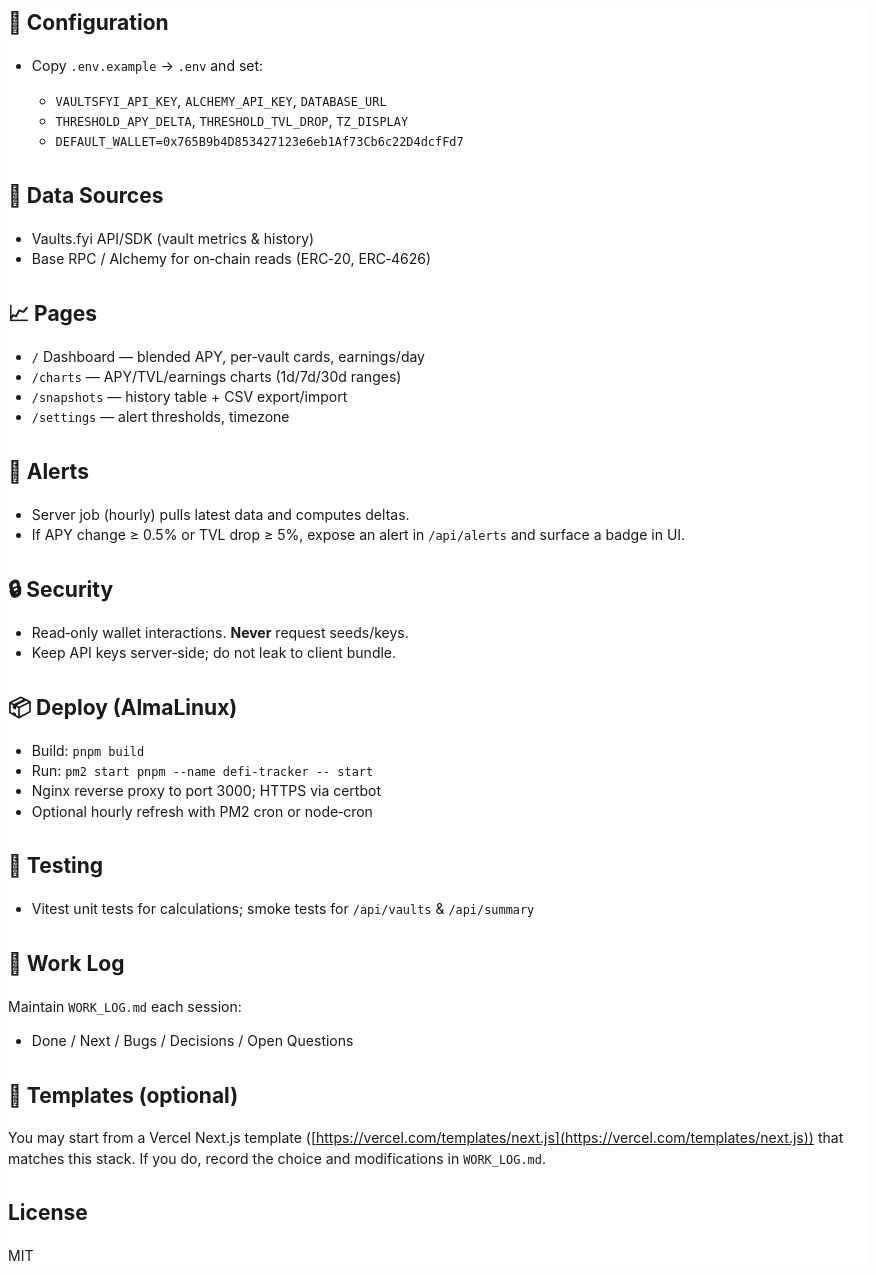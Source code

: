 ## 🔧 Configuration

* Copy `.env.example` → `.env` and set:

  * `VAULTSFYI_API_KEY`, `ALCHEMY_API_KEY`, `DATABASE_URL`
  * `THRESHOLD_APY_DELTA`, `THRESHOLD_TVL_DROP`, `TZ_DISPLAY`
  * `DEFAULT_WALLET=0x765B9b4D853427123e6eb1Af73Cb6c22D4dcfFd7`

## 📡 Data Sources

* Vaults.fyi API/SDK (vault metrics & history)
* Base RPC / Alchemy for on‑chain reads (ERC‑20, ERC‑4626)

## 📈 Pages

* `/` Dashboard — blended APY, per‑vault cards, earnings/day
* `/charts` — APY/TVL/earnings charts (1d/7d/30d ranges)
* `/snapshots` — history table + CSV export/import
* `/settings` — alert thresholds, timezone

## 🔔 Alerts

* Server job (hourly) pulls latest data and computes deltas.
* If APY change ≥ 0.5% or TVL drop ≥ 5%, expose an alert in `/api/alerts` and surface a badge in UI.

## 🔒 Security

* Read‑only wallet interactions. **Never** request seeds/keys.
* Keep API keys server‑side; do not leak to client bundle.

## 📦 Deploy (AlmaLinux)

* Build: `pnpm build`
* Run: `pm2 start pnpm --name defi-tracker -- start`
* Nginx reverse proxy to port 3000; HTTPS via certbot
* Optional hourly refresh with PM2 cron or node‑cron

## 🧪 Testing

* Vitest unit tests for calculations; smoke tests for `/api/vaults` & `/api/summary`

## 📝 Work Log

Maintain `WORK_LOG.md` each session:

* Done / Next / Bugs / Decisions / Open Questions

## 📎 Templates (optional)

You may start from a Vercel Next.js template ([https://vercel.com/templates/next.js](https://vercel.com/templates/next.js)) that matches this stack. If you do, record the choice and modifications in `WORK_LOG.md`.

## License

MIT
